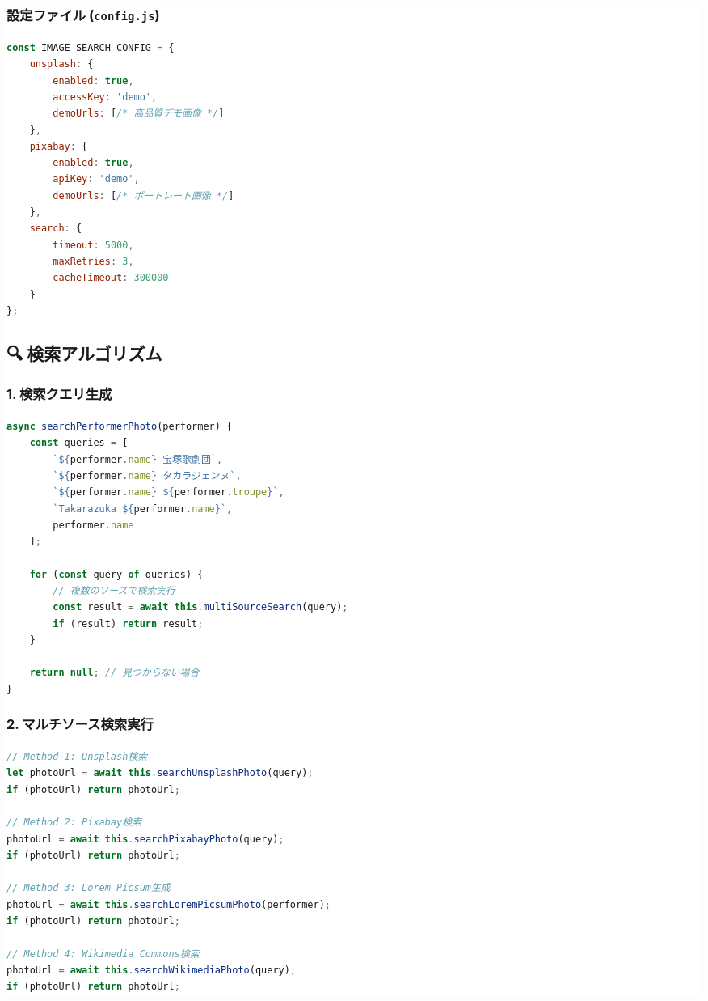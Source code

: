 ### 設定ファイル (`config.js`)
```javascript
const IMAGE_SEARCH_CONFIG = {
    unsplash: {
        enabled: true,
        accessKey: 'demo',
        demoUrls: [/* 高品質デモ画像 */]
    },
    pixabay: {
        enabled: true,
        apiKey: 'demo', 
        demoUrls: [/* ポートレート画像 */]
    },
    search: {
        timeout: 5000,
        maxRetries: 3,
        cacheTimeout: 300000
    }
};
```

## 🔍 検索アルゴリズム

### 1. 検索クエリ生成
```javascript
async searchPerformerPhoto(performer) {
    const queries = [
        `${performer.name} 宝塚歌劇団`,
        `${performer.name} タカラジェンヌ`, 
        `${performer.name} ${performer.troupe}`,
        `Takarazuka ${performer.name}`,
        performer.name
    ];
    
    for (const query of queries) {
        // 複数のソースで検索実行
        const result = await this.multiSourceSearch(query);
        if (result) return result;
    }
    
    return null; // 見つからない場合
}
```

### 2. マルチソース検索実行
```javascript
// Method 1: Unsplash検索
let photoUrl = await this.searchUnsplashPhoto(query);
if (photoUrl) return photoUrl;

// Method 2: Pixabay検索  
photoUrl = await this.searchPixabayPhoto(query);
if (photoUrl) return photoUrl;

// Method 3: Lorem Picsum生成
photoUrl = await this.searchLoremPicsumPhoto(performer);
if (photoUrl) return photoUrl;

// Method 4: Wikimedia Commons検索
photoUrl = await this.searchWikimediaPhoto(query);
if (photoUrl) return photoUrl;
```

